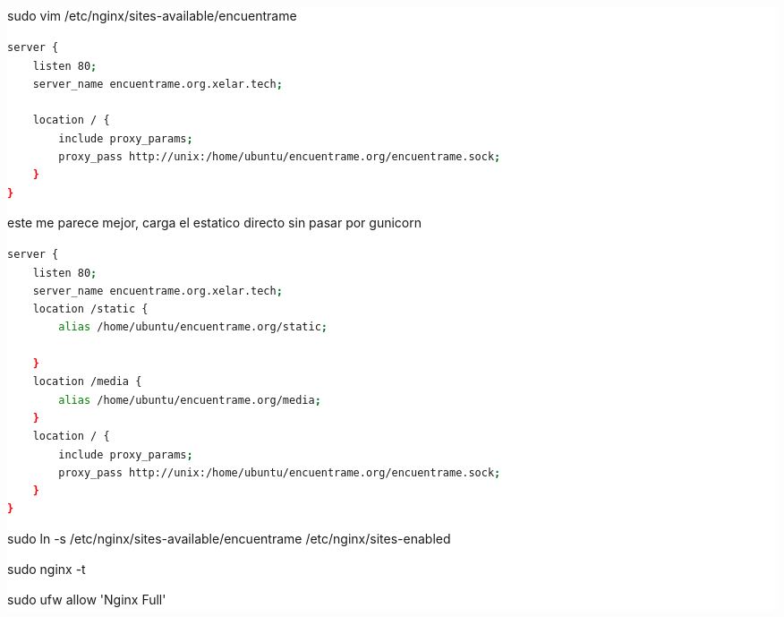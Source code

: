 sudo vim /etc/nginx/sites-available/encuentrame

```bash
server {
    listen 80;
    server_name encuentrame.org.xelar.tech;

    location / {
        include proxy_params;
        proxy_pass http://unix:/home/ubuntu/encuentrame.org/encuentrame.sock;
    }
}

```

este me parece mejor, carga el estatico directo sin pasar por gunicorn

```bash
server {
    listen 80;
    server_name encuentrame.org.xelar.tech;
    location /static {
        alias /home/ubuntu/encuentrame.org/static;

    }
    location /media {
        alias /home/ubuntu/encuentrame.org/media;
    }
    location / {
        include proxy_params;
        proxy_pass http://unix:/home/ubuntu/encuentrame.org/encuentrame.sock;
    }
}

```

sudo ln -s /etc/nginx/sites-available/encuentrame /etc/nginx/sites-enabled

sudo nginx -t

sudo ufw allow 'Nginx Full'
